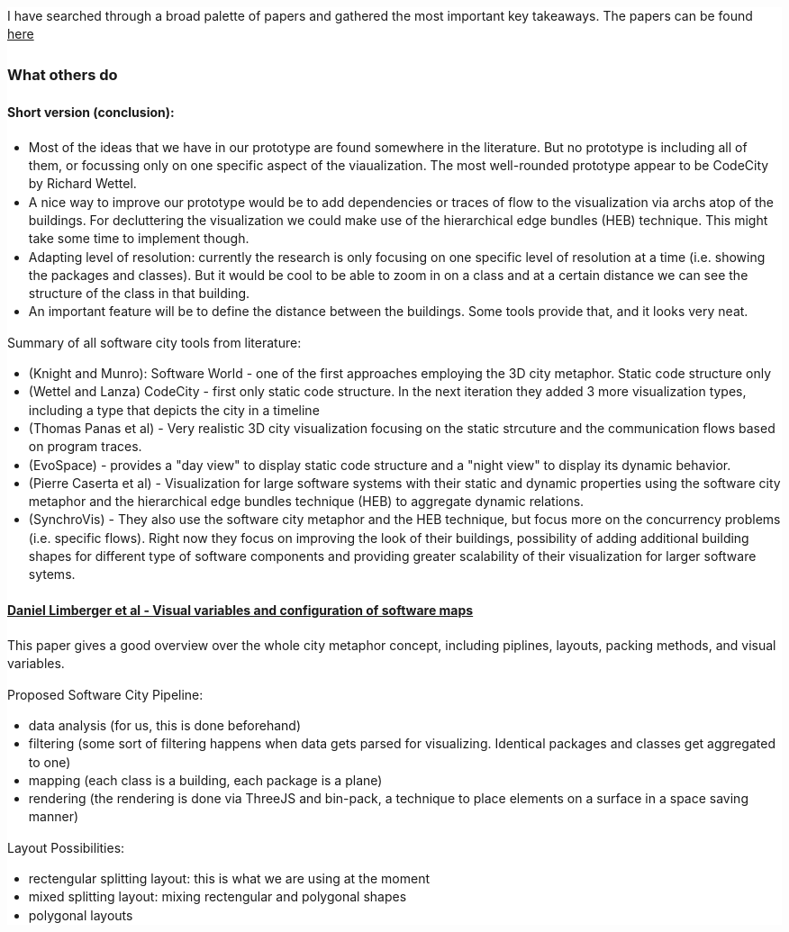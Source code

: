 I have searched through a broad palette of papers and gathered the most important key takeaways.
The papers can be found [here](literature)

### What others do

#### Short version (conclusion):
* Most of the ideas that we have in our prototype are found somewhere in the literature. But no prototype is including all of them, or focussing only on one specific aspect of the viaualization. The most well-rounded prototype appear to be CodeCity by Richard Wettel.
* A nice way to improve our prototype would be to add dependencies or traces of flow to the visualization via archs atop of the buildings. For decluttering the visualization we could make use of the hierarchical edge bundles (HEB) technique. This might take some time to implement though.
* Adapting level of resolution: currently the research is only focusing on one specific level of resolution at a time (i.e. showing the packages and classes). But it would be cool to be able to zoom in on a class and at a certain distance we can see the structure of the class in that building.
* An important feature will be to define the distance between the buildings. Some tools provide that, and it looks very neat.

Summary of all software city tools from literature:
* (Knight and Munro): Software World - one of the first approaches employing the 3D city metaphor. Static code structure only
* (Wettel and Lanza) CodeCity - first only static code structure. In the next iteration they added 3 more visualization types, including a type that depicts the city in a timeline
* (Thomas Panas et al) - Very realistic 3D city visualization focusing on the static strcuture and the communication flows based on program traces.
* (EvoSpace) - provides a "day view" to display static code structure and a "night view" to display its dynamic behavior. 
* (Pierre Caserta et al) - Visualization for large software systems with their static and dynamic properties using the software city metaphor and the hierarchical edge bundles technique (HEB) to aggregate dynamic relations.
* (SynchroVis) - They also use the software city metaphor and the HEB technique, but focus more on the concurrency problems (i.e. specific flows). Right now they focus on improving the look of their buildings, possibility of adding additional building shapes for different type of software components and providing greater scalability of their visualization for larger software sytems.


#### [Daniel Limberger et al - Visual variables and configuration of software maps](literature/Daniel_Limberger.pdf)
This paper gives a good overview over the whole city metaphor concept, including piplines, layouts, packing methods, and visual variables.

Proposed Software City Pipeline:
* data analysis (for us, this is done beforehand)
* filtering (some sort of filtering happens when data gets parsed for visualizing. Identical packages and classes get aggregated to one)
* mapping (each class is a building, each package is a plane)
* rendering (the rendering is done via ThreeJS and bin-pack, a technique to place elements on a surface in a space saving manner)

Layout Possibilities:
* rectengular splitting layout: this is what we are using at the moment
* mixed splitting layout: mixing rectengular and polygonal shapes
* polygonal layouts
   